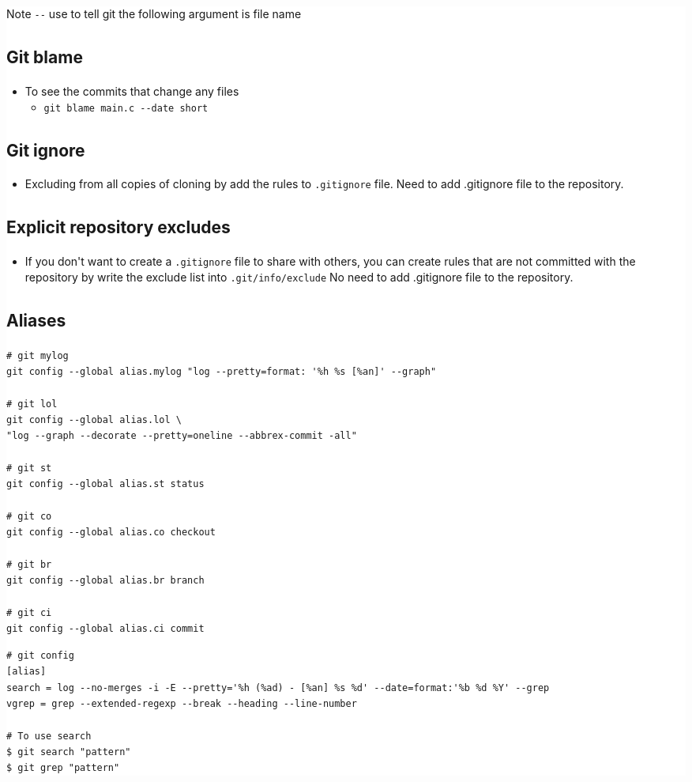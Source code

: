 
Note `--` use to tell git the following argument is file name

## Git blame
 - To see the commits that change any files
    + `git blame main.c --date short`

## Git ignore
 - Excluding from all copies of cloning by add the rules to `.gitignore` file.
Need to add .gitignore file to the repository.

## Explicit repository excludes
- If you don't want to create a `.gitignore` file to share with others, 
you can create rules that are not committed with the repository 
by write the exclude list into `.git/info/exclude`
No need to add .gitignore file to the repository.

## Aliases

```
# git mylog
git config --global alias.mylog "log --pretty=format: '%h %s [%an]' --graph"

# git lol
git config --global alias.lol \
"log --graph --decorate --pretty=oneline --abbrex-commit -all"

# git st
git config --global alias.st status

# git co
git config --global alias.co checkout

# git br
git config --global alias.br branch

# git ci
git config --global alias.ci commit

```

```
# git config
[alias]
search = log --no-merges -i -E --pretty='%h (%ad) - [%an] %s %d' --date=format:'%b %d %Y' --grep
vgrep = grep --extended-regexp --break --heading --line-number

# To use search
$ git search "pattern"
$ git grep "pattern"
```

